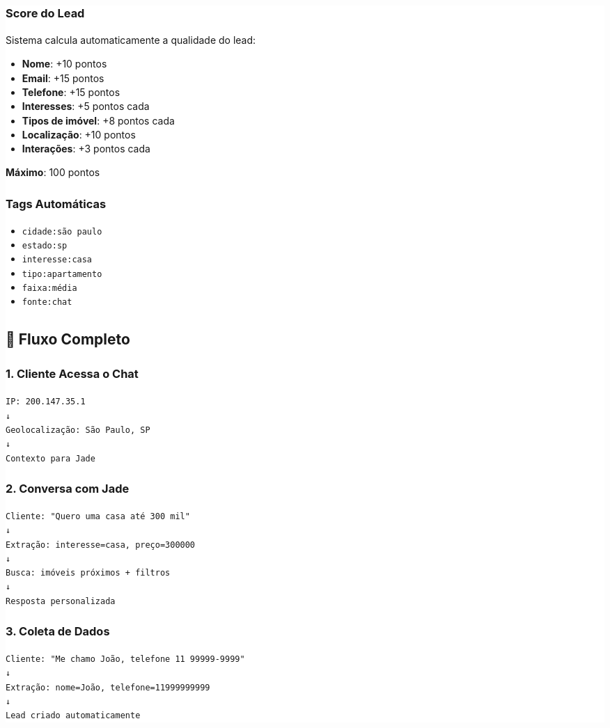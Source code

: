 ### **Score do Lead**
Sistema calcula automaticamente a qualidade do lead:

- **Nome**: +10 pontos
- **Email**: +15 pontos
- **Telefone**: +15 pontos
- **Interesses**: +5 pontos cada
- **Tipos de imóvel**: +8 pontos cada
- **Localização**: +10 pontos
- **Interações**: +3 pontos cada

**Máximo**: 100 pontos

### **Tags Automáticas**
- `cidade:são paulo`
- `estado:sp`
- `interesse:casa`
- `tipo:apartamento`
- `faixa:média`
- `fonte:chat`

## 🔄 **Fluxo Completo**

### **1. Cliente Acessa o Chat**
```
IP: 200.147.35.1
↓
Geolocalização: São Paulo, SP
↓
Contexto para Jade
```

### **2. Conversa com Jade**
```
Cliente: "Quero uma casa até 300 mil"
↓
Extração: interesse=casa, preço=300000
↓
Busca: imóveis próximos + filtros
↓
Resposta personalizada
```

### **3. Coleta de Dados**
```
Cliente: "Me chamo João, telefone 11 99999-9999"
↓
Extração: nome=João, telefone=11999999999
↓
Lead criado automaticamente
```
